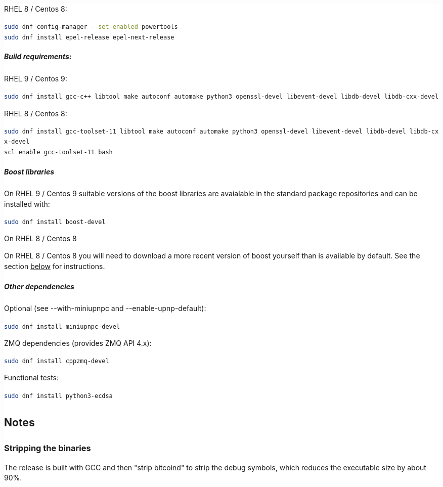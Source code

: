 RHEL 8 / Centos 8:
```bash
sudo dnf config-manager --set-enabled powertools
sudo dnf install epel-release epel-next-release
```

##### Build requirements:

RHEL 9 / Centos 9:
```bash
sudo dnf install gcc-c++ libtool make autoconf automake python3 openssl-devel libevent-devel libdb-devel libdb-cxx-devel
```

RHEL 8 / Centos 8:
```bash
sudo dnf install gcc-toolset-11 libtool make autoconf automake python3 openssl-devel libevent-devel libdb-devel libdb-cxx-devel
scl enable gcc-toolset-11 bash
```

##### Boost libraries

On RHEL 9 / Centos 9 suitable versions of the boost libraries are avaialable
in the standard package repositories and can be installed with:

```bash
sudo dnf install boost-devel
```

On RHEL 8 / Centos 8

On RHEL 8 / Centos 8 you will need to download a more recent version of boost
yourself than is available by default. See the section
[below](#manually-installing-boost-libraries) for instructions.

##### Other dependencies

Optional (see --with-miniupnpc and --enable-upnp-default):
```bash
sudo dnf install miniupnpc-devel
```

ZMQ dependencies (provides ZMQ API 4.x):
```bash
sudo dnf install cppzmq-devel
```

Functional tests:
```bash
sudo dnf install python3-ecdsa
```

## Notes

### Stripping the binaries

The release is built with GCC and then "strip bitcoind" to strip the debug
symbols, which reduces the executable size by about 90%.
